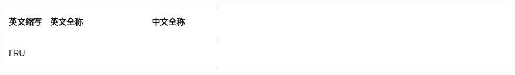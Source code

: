 <a name="zh-cn_topic_0000001302926093_table18443210"></a>
<table><thead align="left"><tr id="zh-cn_topic_0000001302926093_row43923123"><th class="cellrowborder" valign="top" width="19.19191919191919%" id="mcps1.1.4.1.1"><p id="zh-cn_topic_0000001302926093_p1003178"><a name="zh-cn_topic_0000001302926093_p1003178"></a><a name="zh-cn_topic_0000001302926093_p1003178"></a>英文缩写</p>
</th>
<th class="cellrowborder" valign="top" width="47.474747474747474%" id="mcps1.1.4.1.2"><p id="zh-cn_topic_0000001302926093_p14148614"><a name="zh-cn_topic_0000001302926093_p14148614"></a><a name="zh-cn_topic_0000001302926093_p14148614"></a>英文全称</p>
</th>
<th class="cellrowborder" valign="top" width="33.33333333333333%" id="mcps1.1.4.1.3"><p id="zh-cn_topic_0000001302926093_p5187119"><a name="zh-cn_topic_0000001302926093_p5187119"></a><a name="zh-cn_topic_0000001302926093_p5187119"></a>中文全称</p>
</th>
</tr>
</thead>
<tbody><tr id="zh-cn_topic_0000001302926093_row1061333103019"><td class="cellrowborder" valign="top" width="19.19191919191919%" headers="mcps1.1.4.1.1 "><p id="zh-cn_topic_0000001302926093_p261233163010"><a name="zh-cn_topic_0000001302926093_p261233163010"></a><a name="zh-cn_topic_0000001302926093_p261233163010"></a>FRU</p>
</td>

